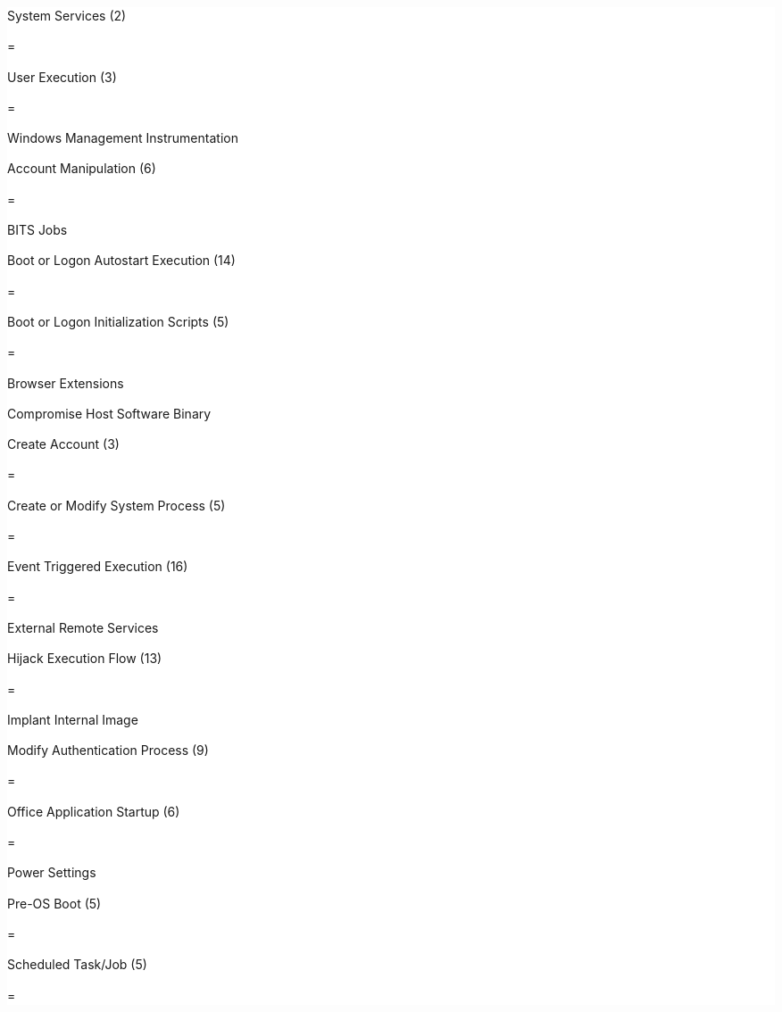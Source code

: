 System Services (2)
	
=
	
User Execution (3)
	
=
	
Windows Management Instrumentation
	
	
Account Manipulation (6)
	
=
	
BITS Jobs
	
Boot or Logon Autostart Execution (14)
	
=
	
Boot or Logon Initialization Scripts (5)
	
=
	
Browser Extensions
	
Compromise Host Software Binary
	
Create Account (3)
	
=
	
Create or Modify System Process (5)
	
=
	
Event Triggered Execution (16)
	
=
	
External Remote Services
	
Hijack Execution Flow (13)
	
=
	
Implant Internal Image
	
Modify Authentication Process (9)
	
=
	
Office Application Startup (6)
	
=
	
Power Settings
	
Pre-OS Boot (5)
	
=
	
Scheduled Task/Job (5)
	
=
	